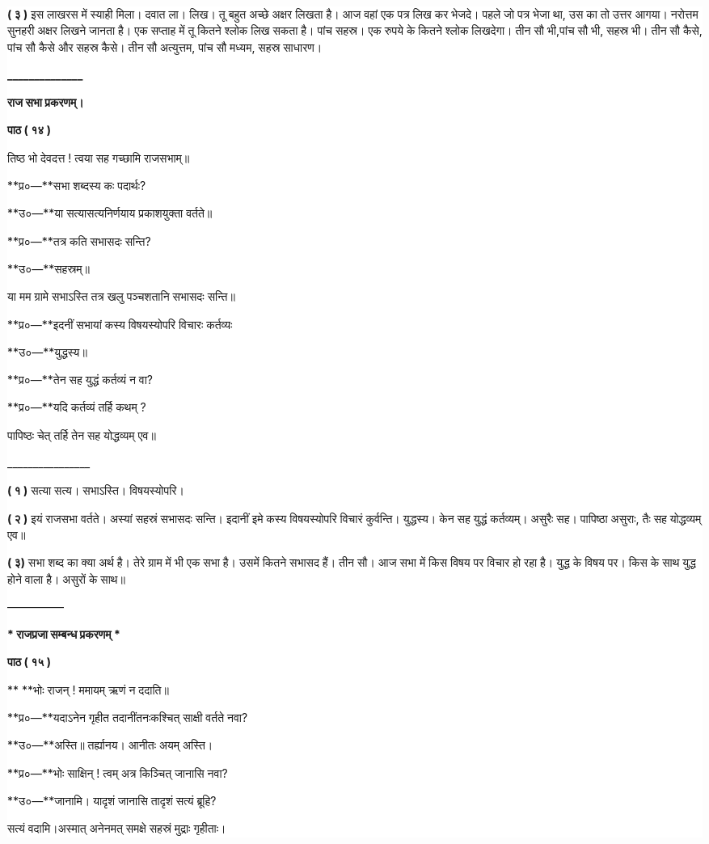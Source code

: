 

  **( ३ )** इस लाखरस में स्याही मिला। दवात ला। लिख। तू बहुत अच्छे अक्षर लिखता है। आज वहां एक पत्र लिख कर भेजदे। पहले जो पत्र भेजा था, उस का तो उत्तर आगया। नरोत्तम सुनहरी अक्षर लिखने जानता है। एक सप्ताह में तू कितने श्लोक लिख सकता है। पांच सहस्र। एक रुपये के कितने श्लोक लिखदेगा। तीन सौ भी,पांच सौ भी, सहस्र भी। तीन सौ कैसे, पांच सौ कैसे और सहस्र कैसे। तीन सौ अत्युत्तम, पांच सौ मध्यम, सहस्र साधारण।

**\_\_\_\_\_\_\_\_\_\_\_\_\_\_**

**राज सभा प्रकरणम्।**

**पाठ ( १४ )**

 तिष्ठ भो देवदत्त ! त्वया सह गच्छामि राजसभाम्॥

**प्र०—**सभा शब्दस्य कः पदार्थः?

**उ०—**या सत्यासत्यनिर्णयाय प्रकाशयुक्ता वर्तते॥

**प्र०—**तत्र कति सभासदः सन्ति?

**उ०—**सहस्रम्॥

 या मम ग्रामे सभाऽस्ति तत्र खलु पञ्चशतानि सभासदः सन्ति॥

**प्र०—**इदनीं सभायां कस्य विषयस्योपरि विचारः कर्तव्यः

**उ०—**युद्धस्य॥

**प्र०—**तेन सह युद्धं कर्तव्यं न वा?

**प्र०—**यदि कर्तव्यं तर्हि कथम् ?

 पापिष्ठः चेत् तर्हि तेन सह योद्धव्यम् एव॥

\_\_\_\_\_\_\_\_\_\_\_\_\_\_\_\_



 **( १ )** सत्या सत्य। सभाऽस्ति। विषयस्योपरि।

 **( २ )** इयं राजसभा वर्तते। अस्यां सहस्रं सभासदः सन्ति। इदानीं इमे कस्य विषयस्योपरि विचारं कुर्वन्ति। युद्धस्य। केन सह युद्धं कर्तव्यम्। असुरैः सह। पापिष्ठा असुराः, तैः सह योद्धव्यम् एव॥

 **( ३)** सभा शब्द का क्या अर्थ है। तेरे ग्राम में भी एक सभा है। उसमें कितने सभासद हैं। तीन सौ। आज सभा में किस विषय पर विचार हो रहा है। युद्ध के विषय पर। किस के साथ युद्ध होने वाला है। असुरों के साथ॥

—————

**\* राजप्रजा सम्बन्ध प्रकरणम् \***

**पाठ ( १५ )**

** **भोः राजन् ! ममायम् ऋणं न ददाति॥

**प्र०—**यदाऽनेन गृहीत तदानींतनःकश्चित् साक्षी वर्तते नवा?

**उ०—**अस्ति॥ तर्ह्यानय। आनीतः अयम् अस्ति।

**प्र०—**भोः साक्षिन् ! त्वम् अत्र किञ्चित् जानासि नवा?

**उ०—**जानामि। यादृशं जानासि तादृशं सत्यं ब्रूहि?

 सत्यं वदामि।अस्मात् अनेनमत् समक्षे सहस्रं मुद्राः गृहीताः।
